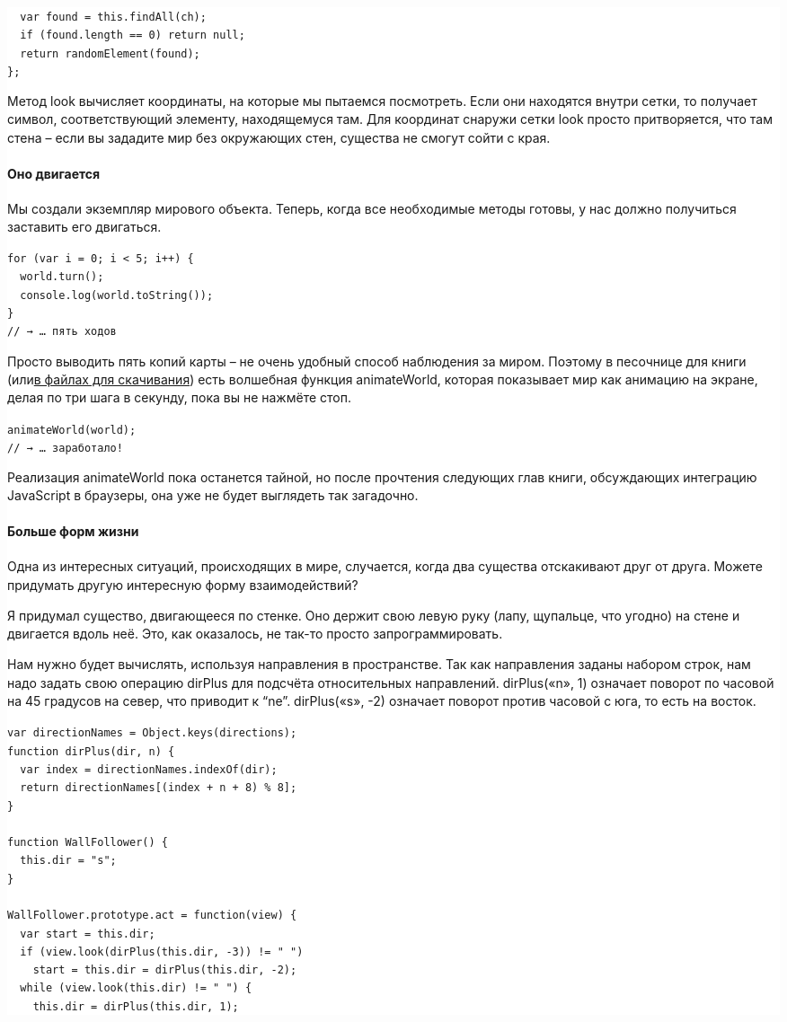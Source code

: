 ```
  var found = this.findAll(ch);
  if (found.length == 0) return null;
  return randomElement(found);
};
```
Метод look вычисляет координаты, на которые мы пытаемся посмотреть. Если они находятся внутри сетки, то получает символ, соответствующий элементу, находящемуся там. Для координат снаружи сетки look просто притворяется, что там стена – если вы зададите мир без окружающих стен, существа не смогут сойти с края.


#### Оно двигается

Мы создали экземпляр мирового объекта. Теперь, когда все необходимые методы готовы, у нас должно получиться заставить его двигаться.


```
for (var i = 0; i < 5; i++) {
  world.turn();
  console.log(world.toString());
}
// → … пять ходов
```
Просто выводить пять копий карты – не очень удобный способ наблюдения за миром. Поэтому в песочнице для книги (или[в файлах для скачивания](http://eloquentjavascript.net/code/chapter/07_elife.zip)) есть волшебная функция animateWorld, которая показывает мир как анимацию на экране, делая по три шага в секунду, пока вы не нажмёте стоп.


```
animateWorld(world);
// → … заработало!
```
Реализация animateWorld пока останется тайной, но после прочтения следующих глав книги, обсуждающих интеграцию JavaScript в браузеры, она уже не будет выглядеть так загадочно.


#### Больше форм жизни

Одна из интересных ситуаций, происходящих в мире, случается, когда два существа отскакивают друг от друга. Можете придумать другую интересную форму взаимодействий?

Я придумал существо, двигающееся по стенке. Оно держит свою левую руку (лапу, щупальце, что угодно) на стене и двигается вдоль неё. Это, как оказалось, не так-то просто запрограммировать.

Нам нужно будет вычислять, используя направления в пространстве. Так как направления заданы набором строк, нам надо задать свою операцию dirPlus для подсчёта относительных направлений. dirPlus(«n», 1) означает поворот по часовой на 45 градусов на север, что приводит к “ne”. dirPlus(«s», -2) означает поворот против часовой с юга, то есть на восток.


```
var directionNames = Object.keys(directions);
function dirPlus(dir, n) {
  var index = directionNames.indexOf(dir);
  return directionNames[(index + n + 8) % 8];
}

function WallFollower() {
  this.dir = "s";
}

WallFollower.prototype.act = function(view) {
  var start = this.dir;
  if (view.look(dirPlus(this.dir, -3)) != " ")
    start = this.dir = dirPlus(this.dir, -2);
  while (view.look(this.dir) != " ") {
    this.dir = dirPlus(this.dir, 1);
```